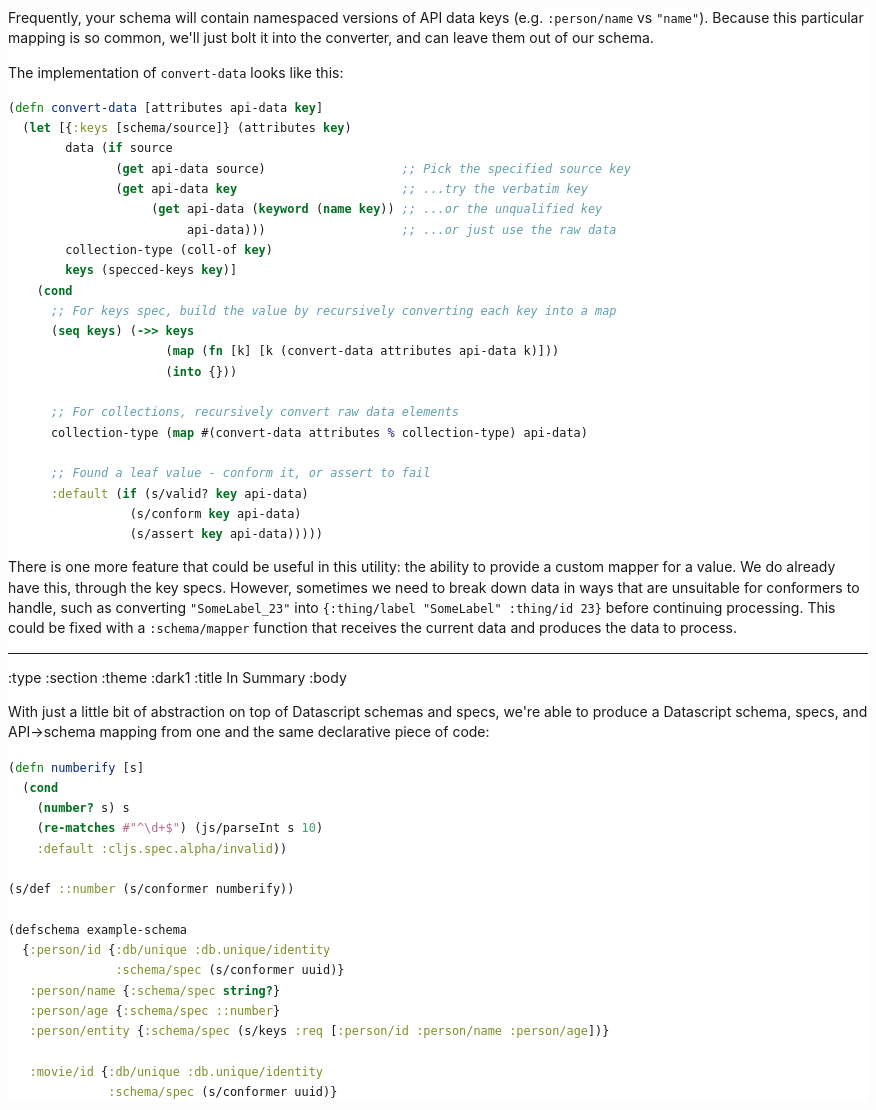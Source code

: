 Frequently, your schema will contain namespaced versions of API data keys (e.g.
`:person/name` vs `"name"`). Because this particular mapping is so common, we'll
just bolt it into the converter, and can leave them out of our schema.

The implementation of `convert-data` looks like this:

```clj
(defn convert-data [attributes api-data key]
  (let [{:keys [schema/source]} (attributes key)
        data (if source
               (get api-data source)                   ;; Pick the specified source key
               (get api-data key                       ;; ...try the verbatim key
                    (get api-data (keyword (name key)) ;; ...or the unqualified key
                         api-data)))                   ;; ...or just use the raw data
        collection-type (coll-of key)
        keys (specced-keys key)]
    (cond
      ;; For keys spec, build the value by recursively converting each key into a map
      (seq keys) (->> keys
                      (map (fn [k] [k (convert-data attributes api-data k)]))
                      (into {}))

      ;; For collections, recursively convert raw data elements
      collection-type (map #(convert-data attributes % collection-type) api-data)

      ;; Found a leaf value - conform it, or assert to fail
      :default (if (s/valid? key api-data)
                 (s/conform key api-data)
                 (s/assert key api-data)))))
```

There is one more feature that could be useful in this utility: the ability to
provide a custom mapper for a value. We do already have this, through the key
specs. However, sometimes we need to break down data in ways that are unsuitable
for conformers to handle, such as converting `"SomeLabel_23"` into
`{:thing/label "SomeLabel" :thing/id 23}` before continuing processing. This
could be fixed with a `:schema/mapper` function that receives the current data
and produces the data to process.

--------------------------------------------------------------------------------
:type :section
:theme :dark1
:title In Summary
:body

With just a little bit of abstraction on top of Datascript schemas and specs,
we're able to produce a Datascript schema, specs, and API->schema mapping from
one and the same declarative piece of code:

```clj
(defn numberify [s]
  (cond
    (number? s) s
    (re-matches #"^\d+$") (js/parseInt s 10)
    :default :cljs.spec.alpha/invalid))

(s/def ::number (s/conformer numberify))

(defschema example-schema
  {:person/id {:db/unique :db.unique/identity
               :schema/spec (s/conformer uuid)}
   :person/name {:schema/spec string?}
   :person/age {:schema/spec ::number}
   :person/entity {:schema/spec (s/keys :req [:person/id :person/name :person/age])}

   :movie/id {:db/unique :db.unique/identity
              :schema/spec (s/conformer uuid)}
```